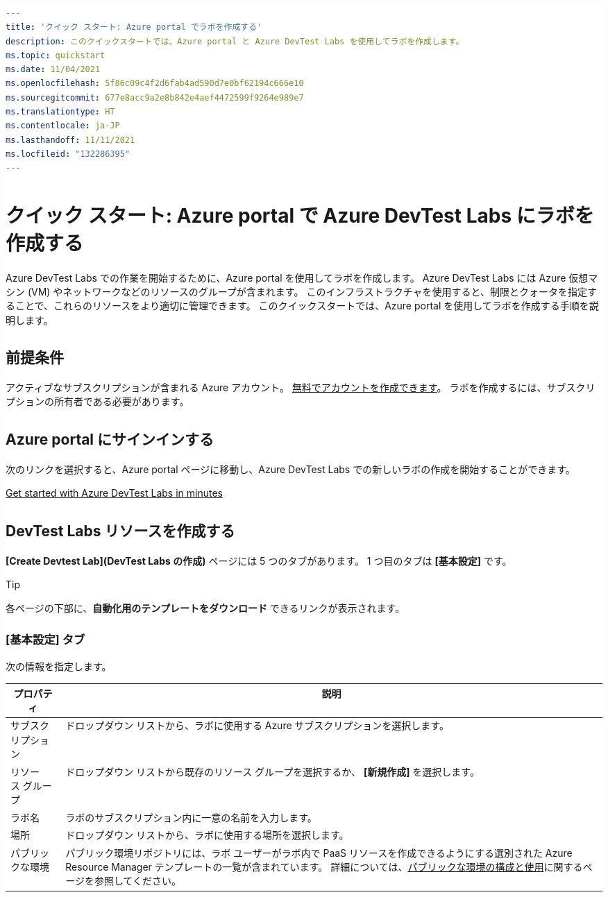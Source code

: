 ```yaml
---
title: 'クイック スタート: Azure portal でラボを作成する'
description: このクイックスタートでは、Azure portal と Azure DevTest Labs を使用してラボを作成します。
ms.topic: quickstart
ms.date: 11/04/2021
ms.openlocfilehash: 5f86c09c4f2d6fab4ad590d7e0bf62194c666e10
ms.sourcegitcommit: 677e8acc9a2e8b842e4aef4472599f9264e989e7
ms.translationtype: HT
ms.contentlocale: ja-JP
ms.lasthandoff: 11/11/2021
ms.locfileid: "132286395"
---
```

# <a name="quickstart-create-a-lab-in-azure-devtest-labs-in-azure-portal"></a>クイック スタート: Azure portal で Azure DevTest Labs にラボを作成する

Azure DevTest Labs での作業を開始するために、Azure portal を使用してラボを作成します。 Azure DevTest Labs には Azure 仮想マシン (VM) やネットワークなどのリソースのグループが含まれます。 このインフラストラクチャを使用すると、制限とクォータを指定することで、これらのリソースをより適切に管理できます。 このクイックスタートでは、Azure portal を使用してラボを作成する手順を説明します。

## <a name="prerequisites"></a>前提条件

アクティブなサブスクリプションが含まれる Azure アカウント。 [無料でアカウントを作成できます](https://azure.microsoft.com/free/?WT.mc_id=A261C142F)。 ラボを作成するには、サブスクリプションの所有者である必要があります。

## <a name="sign-in-to-the-azure-portal"></a>Azure portal にサインインする

次のリンクを選択すると、Azure portal ページに移動し、Azure DevTest Labs での新しいラボの作成を開始することができます。

[Get started with Azure DevTest Labs in minutes](https://go.microsoft.com/fwlink/?LinkID=627034&clcid=0x409)

## <a name="create-a-devtest-labs-resource"></a>DevTest Labs リソースを作成する

**[Create Devtest Lab]\(DevTest Labs の作成\)** ページには 5 つのタブがあります。 1 つ目のタブは **[基本設定]** です。

> [!TIP]
> 各ページの下部に、**自動化用のテンプレートをダウンロード** できるリンクが表示されます。

### <a name="basic-settings-tab"></a>[基本設定] タブ

次の情報を指定します。

|プロパティ | 説明 |
|---|---|
|サブスクリプション| ドロップダウン リストから、ラボに使用する Azure サブスクリプションを選択します。|
|リソース&nbsp;グループ| ドロップダウン リストから既存のリソース グループを選択するか、 **[新規作成]** を選択します。|
|ラボ名| ラボのサブスクリプション内に一意の名前を入力します。|
|場所| ドロップダウン リストから、ラボに使用する場所を選択します。|
|パブリックな環境| パブリック環境リポジトリには、ラボ ユーザーがラボ内で PaaS リソースを作成できるようにする選別された Azure Resource Manager テンプレートの一覧が含まれています。 詳細については、[パブリックな環境の構成と使用](devtest-lab-configure-use-public-environments.md)に関するページを参照してください。|
